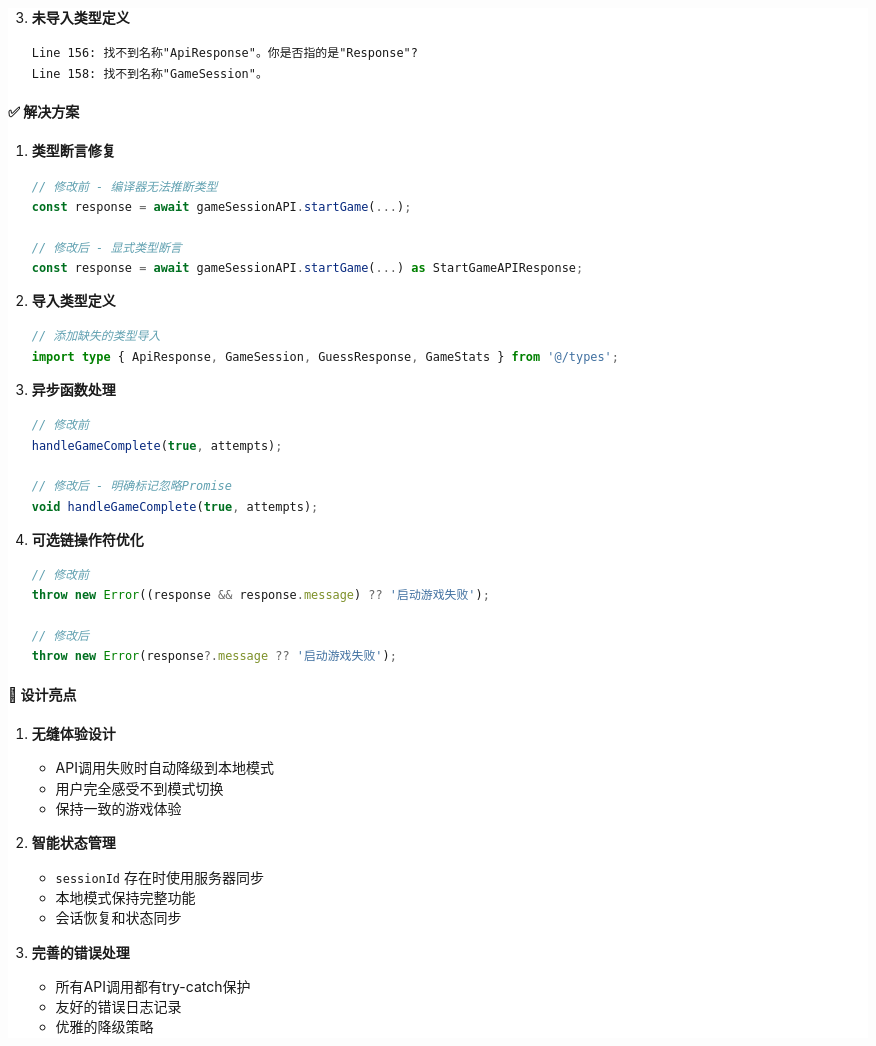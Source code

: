3. **未导入类型定义**
   ```
   Line 156: 找不到名称"ApiResponse"。你是否指的是"Response"?
   Line 158: 找不到名称"GameSession"。
   ```

#### ✅ 解决方案
1. **类型断言修复**
   ```typescript
   // 修改前 - 编译器无法推断类型
   const response = await gameSessionAPI.startGame(...);
   
   // 修改后 - 显式类型断言
   const response = await gameSessionAPI.startGame(...) as StartGameAPIResponse;
   ```

2. **导入类型定义**
   ```typescript
   // 添加缺失的类型导入
   import type { ApiResponse, GameSession, GuessResponse, GameStats } from '@/types';
   ```

3. **异步函数处理**
   ```typescript
   // 修改前
   handleGameComplete(true, attempts);
   
   // 修改后 - 明确标记忽略Promise
   void handleGameComplete(true, attempts);
   ```

4. **可选链操作符优化**
   ```typescript
   // 修改前
   throw new Error((response && response.message) ?? '启动游戏失败');
   
   // 修改后
   throw new Error(response?.message ?? '启动游戏失败');
   ```

#### 🎯 设计亮点

1. **无缝体验设计**
   - API调用失败时自动降级到本地模式
   - 用户完全感受不到模式切换
   - 保持一致的游戏体验

2. **智能状态管理**
   - `sessionId` 存在时使用服务器同步
   - 本地模式保持完整功能
   - 会话恢复和状态同步

3. **完善的错误处理**
   - 所有API调用都有try-catch保护
   - 友好的错误日志记录
   - 优雅的降级策略
